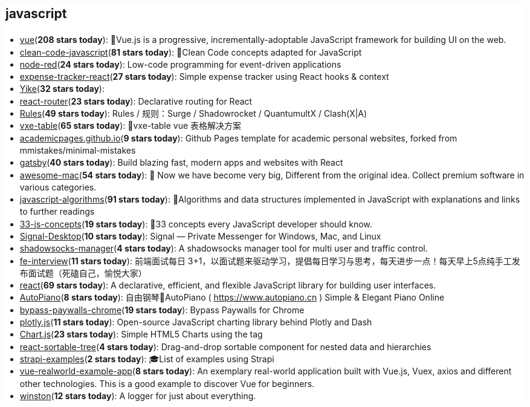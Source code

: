 ## javascript
+ [vue](https://github.com/vuejs/vue)(**208 stars today**): 🖖Vue.js is a progressive, incrementally-adoptable JavaScript framework for building UI on the web.
+ [clean-code-javascript](https://github.com/ryanmcdermott/clean-code-javascript)(**81 stars today**): 🛁Clean Code concepts adapted for JavaScript
+ [node-red](https://github.com/node-red/node-red)(**24 stars today**): Low-code programming for event-driven applications
+ [expense-tracker-react](https://github.com/bradtraversy/expense-tracker-react)(**27 stars today**): Simple expense tracker using React hooks & context
+ [Yike](https://github.com/LyonWong/Yike)(**32 stars today**): 
+ [react-router](https://github.com/ReactTraining/react-router)(**23 stars today**): Declarative routing for React
+ [Rules](https://github.com/lhie1/Rules)(**49 stars today**): Rules / 规则：Surge / Shadowrocket / QuantumultX / Clash(X|A)
+ [vxe-table](https://github.com/xuliangzhan/vxe-table)(**65 stars today**): 🐬vxe-table vue 表格解决方案
+ [academicpages.github.io](https://github.com/academicpages/academicpages.github.io)(**9 stars today**): Github Pages template for academic personal websites, forked from mmistakes/minimal-mistakes
+ [gatsby](https://github.com/gatsbyjs/gatsby)(**40 stars today**): Build blazing fast, modern apps and websites with React
+ [awesome-mac](https://github.com/jaywcjlove/awesome-mac)(**54 stars today**):  Now we have become very big, Different from the original idea. Collect premium software in various categories.
+ [javascript-algorithms](https://github.com/trekhleb/javascript-algorithms)(**91 stars today**): 📝Algorithms and data structures implemented in JavaScript with explanations and links to further readings
+ [33-js-concepts](https://github.com/leonardomso/33-js-concepts)(**19 stars today**): 📜33 concepts every JavaScript developer should know.
+ [Signal-Desktop](https://github.com/signalapp/Signal-Desktop)(**10 stars today**): Signal — Private Messenger for Windows, Mac, and Linux
+ [shadowsocks-manager](https://github.com/shadowsocks/shadowsocks-manager)(**4 stars today**): A shadowsocks manager tool for multi user and traffic control.
+ [fe-interview](https://github.com/haizlin/fe-interview)(**11 stars today**): 前端面试每日 3+1，以面试题来驱动学习，提倡每日学习与思考，每天进步一点！每天早上5点纯手工发布面试题（死磕自己，愉悦大家）
+ [react](https://github.com/facebook/react)(**69 stars today**): A declarative, efficient, and flexible JavaScript library for building user interfaces.
+ [AutoPiano](https://github.com/WarpPrism/AutoPiano)(**8 stars today**): 自由钢琴🎹AutoPiano ( https://www.autopiano.cn ) Simple & Elegant Piano Online
+ [bypass-paywalls-chrome](https://github.com/iamadamdev/bypass-paywalls-chrome)(**19 stars today**): Bypass Paywalls for Chrome
+ [plotly.js](https://github.com/plotly/plotly.js)(**11 stars today**): Open-source JavaScript charting library behind Plotly and Dash
+ [Chart.js](https://github.com/chartjs/Chart.js)(**23 stars today**): Simple HTML5 Charts using the <canvas> tag
+ [react-sortable-tree](https://github.com/frontend-collective/react-sortable-tree)(**4 stars today**): Drag-and-drop sortable component for nested data and hierarchies
+ [strapi-examples](https://github.com/strapi/strapi-examples)(**2 stars today**): 🎓List of examples using Strapi
+ [vue-realworld-example-app](https://github.com/gothinkster/vue-realworld-example-app)(**8 stars today**): An exemplary real-world application built with Vue.js, Vuex, axios and different other technologies. This is a good example to discover Vue for beginners.
+ [winston](https://github.com/winstonjs/winston)(**12 stars today**): A logger for just about everything.
